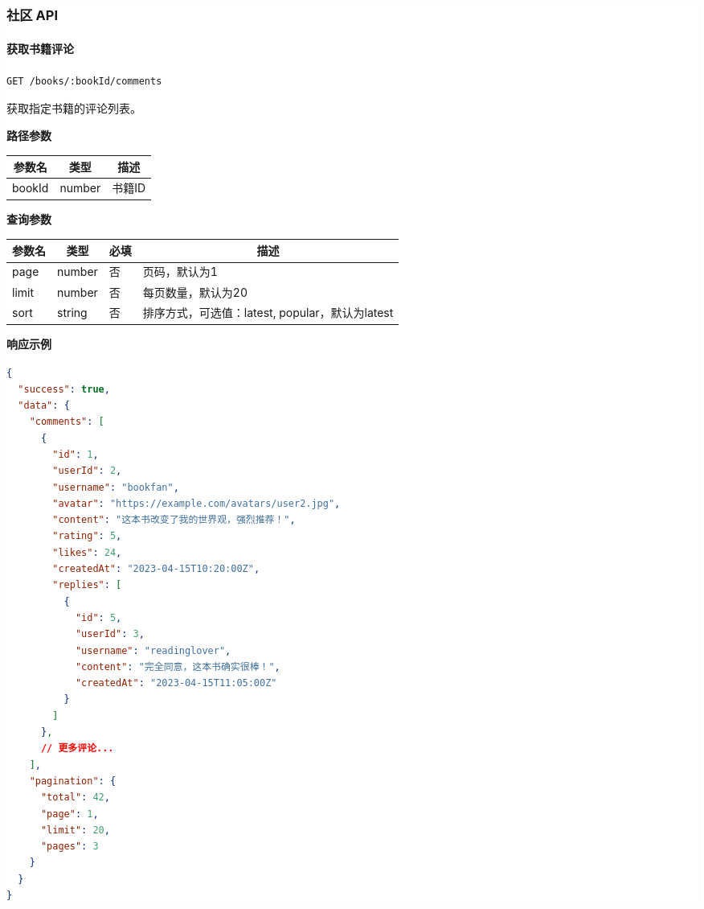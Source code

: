 ### 社区 API

#### 获取书籍评论

```
GET /books/:bookId/comments
```

获取指定书籍的评论列表。

**路径参数**

| 参数名 | 类型 | 描述 |
|--------|------|------|
| bookId | number | 书籍ID |

**查询参数**

| 参数名 | 类型 | 必填 | 描述 |
|--------|------|------|------|
| page | number | 否 | 页码，默认为1 |
| limit | number | 否 | 每页数量，默认为20 |
| sort | string | 否 | 排序方式，可选值：latest, popular，默认为latest |

**响应示例**

```json
{
  "success": true,
  "data": {
    "comments": [
      {
        "id": 1,
        "userId": 2,
        "username": "bookfan",
        "avatar": "https://example.com/avatars/user2.jpg",
        "content": "这本书改变了我的世界观，强烈推荐！",
        "rating": 5,
        "likes": 24,
        "createdAt": "2023-04-15T10:20:00Z",
        "replies": [
          {
            "id": 5,
            "userId": 3,
            "username": "readinglover",
            "content": "完全同意，这本书确实很棒！",
            "createdAt": "2023-04-15T11:05:00Z"
          }
        ]
      },
      // 更多评论...
    ],
    "pagination": {
      "total": 42,
      "page": 1,
      "limit": 20,
      "pages": 3
    }
  }
}
```
